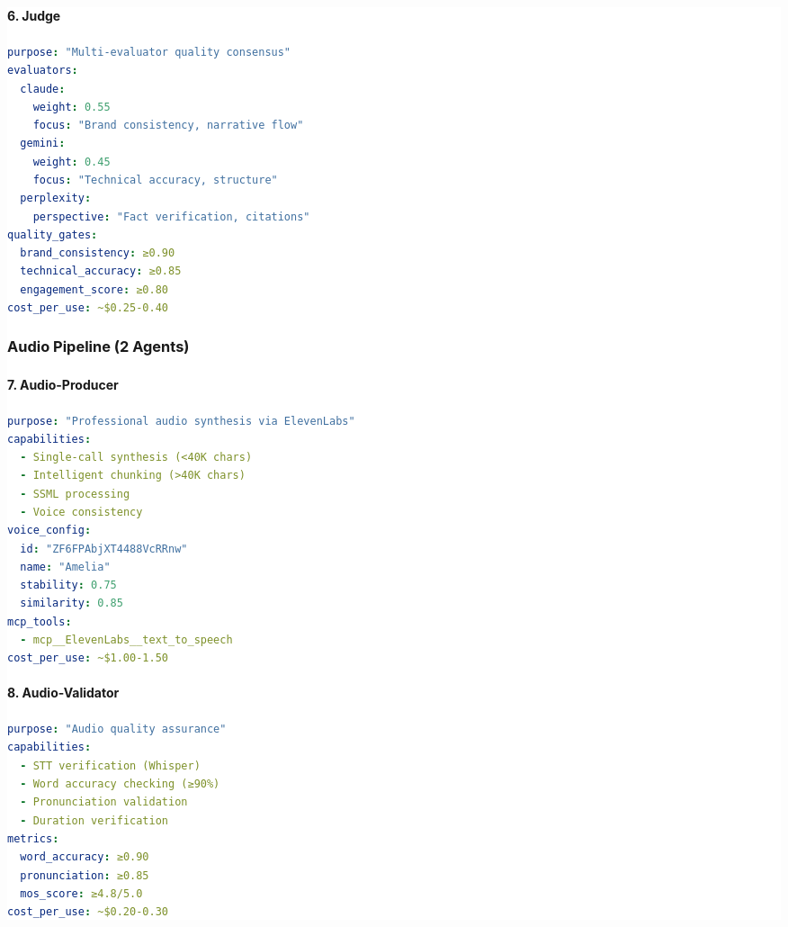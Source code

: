 #### 6. Judge
```yaml
purpose: "Multi-evaluator quality consensus"
evaluators:
  claude:
    weight: 0.55
    focus: "Brand consistency, narrative flow"
  gemini:
    weight: 0.45
    focus: "Technical accuracy, structure"
  perplexity:
    perspective: "Fact verification, citations"
quality_gates:
  brand_consistency: ≥0.90
  technical_accuracy: ≥0.85
  engagement_score: ≥0.80
cost_per_use: ~$0.25-0.40
```

### Audio Pipeline (2 Agents)

#### 7. Audio-Producer
```yaml
purpose: "Professional audio synthesis via ElevenLabs"
capabilities:
  - Single-call synthesis (<40K chars)
  - Intelligent chunking (>40K chars)
  - SSML processing
  - Voice consistency
voice_config:
  id: "ZF6FPAbjXT4488VcRRnw"
  name: "Amelia"
  stability: 0.75
  similarity: 0.85
mcp_tools:
  - mcp__ElevenLabs__text_to_speech
cost_per_use: ~$1.00-1.50
```

#### 8. Audio-Validator
```yaml
purpose: "Audio quality assurance"
capabilities:
  - STT verification (Whisper)
  - Word accuracy checking (≥90%)
  - Pronunciation validation
  - Duration verification
metrics:
  word_accuracy: ≥0.90
  pronunciation: ≥0.85
  mos_score: ≥4.8/5.0
cost_per_use: ~$0.20-0.30
```
